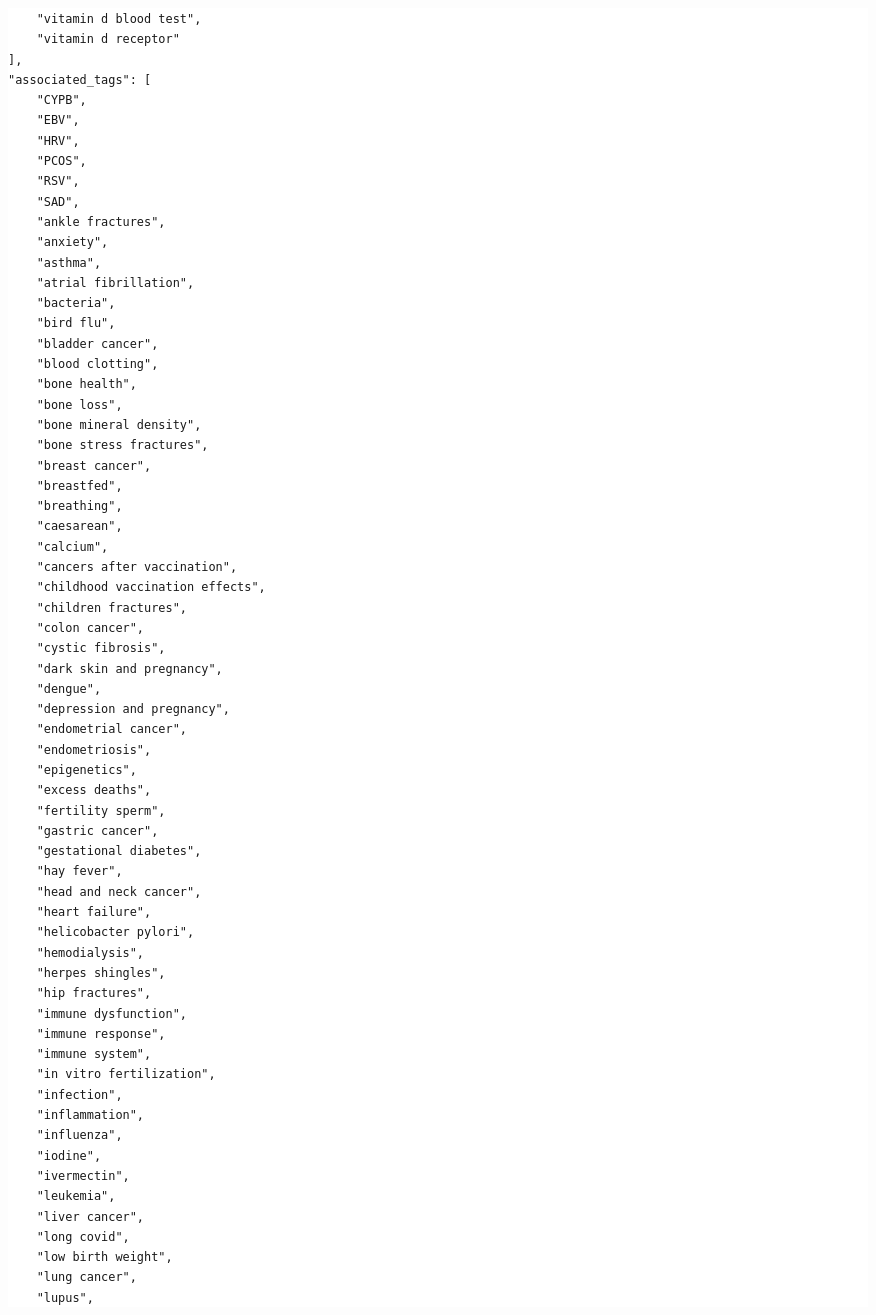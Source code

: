         "vitamin d blood test",
        "vitamin d receptor"
    ],
    "associated_tags": [
        "CYPB",
        "EBV",
        "HRV",
        "PCOS",
        "RSV",
        "SAD",
        "ankle fractures",
        "anxiety",
        "asthma",
        "atrial fibrillation",
        "bacteria",
        "bird flu",
        "bladder cancer",
        "blood clotting",
        "bone health",
        "bone loss",
        "bone mineral density",
        "bone stress fractures",
        "breast cancer",
        "breastfed",
        "breathing",
        "caesarean",
        "calcium",
        "cancers after vaccination",
        "childhood vaccination effects",
        "children fractures",
        "colon cancer",
        "cystic fibrosis",
        "dark skin and pregnancy",
        "dengue",
        "depression and pregnancy",
        "endometrial cancer",
        "endometriosis",
        "epigenetics",
        "excess deaths",
        "fertility sperm",
        "gastric cancer",
        "gestational diabetes",
        "hay fever",
        "head and neck cancer",
        "heart failure",
        "helicobacter pylori",
        "hemodialysis",
        "herpes shingles",
        "hip fractures",
        "immune dysfunction",
        "immune response",
        "immune system",
        "in vitro fertilization",
        "infection",
        "inflammation",
        "influenza",
        "iodine",
        "ivermectin",
        "leukemia",
        "liver cancer",
        "long covid",
        "low birth weight",
        "lung cancer",
        "lupus",